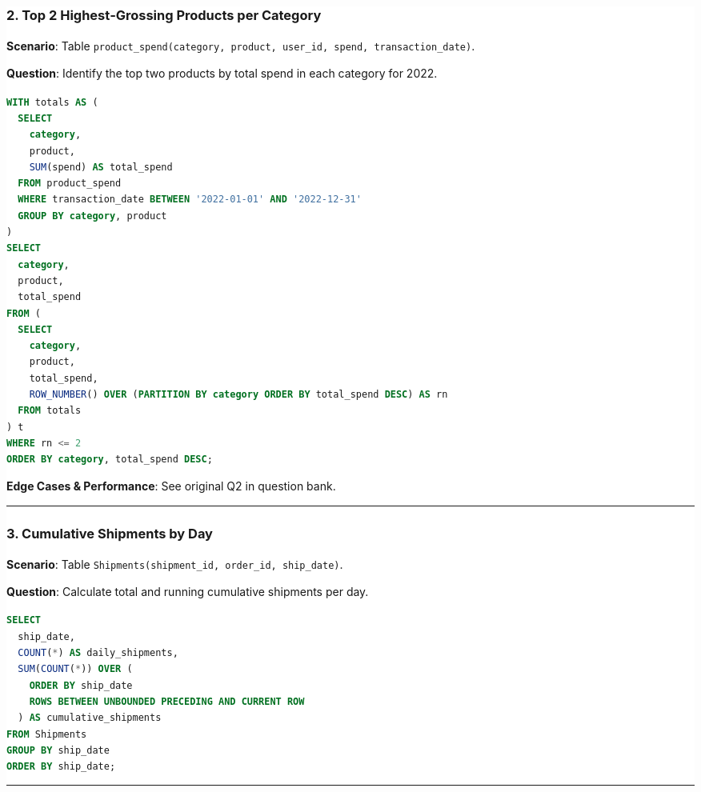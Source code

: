 ### 2. Top 2 Highest‑Grossing Products per Category
**Scenario**: Table `product_spend(category, product, user_id, spend, transaction_date)`.

**Question**: Identify the top two products by total spend in each category for 2022.

```sql
WITH totals AS (
  SELECT
    category,
    product,
    SUM(spend) AS total_spend
  FROM product_spend
  WHERE transaction_date BETWEEN '2022-01-01' AND '2022-12-31'
  GROUP BY category, product
)
SELECT
  category,
  product,
  total_spend
FROM (
  SELECT
    category,
    product,
    total_spend,
    ROW_NUMBER() OVER (PARTITION BY category ORDER BY total_spend DESC) AS rn
  FROM totals
) t
WHERE rn <= 2
ORDER BY category, total_spend DESC;
```

**Edge Cases & Performance**: See original Q2 in question bank.

---

### 3. Cumulative Shipments by Day
**Scenario**: Table `Shipments(shipment_id, order_id, ship_date)`.

**Question**: Calculate total and running cumulative shipments per day.

```sql
SELECT
  ship_date,
  COUNT(*) AS daily_shipments,
  SUM(COUNT(*)) OVER (
    ORDER BY ship_date
    ROWS BETWEEN UNBOUNDED PRECEDING AND CURRENT ROW
  ) AS cumulative_shipments
FROM Shipments
GROUP BY ship_date
ORDER BY ship_date;
```

---
